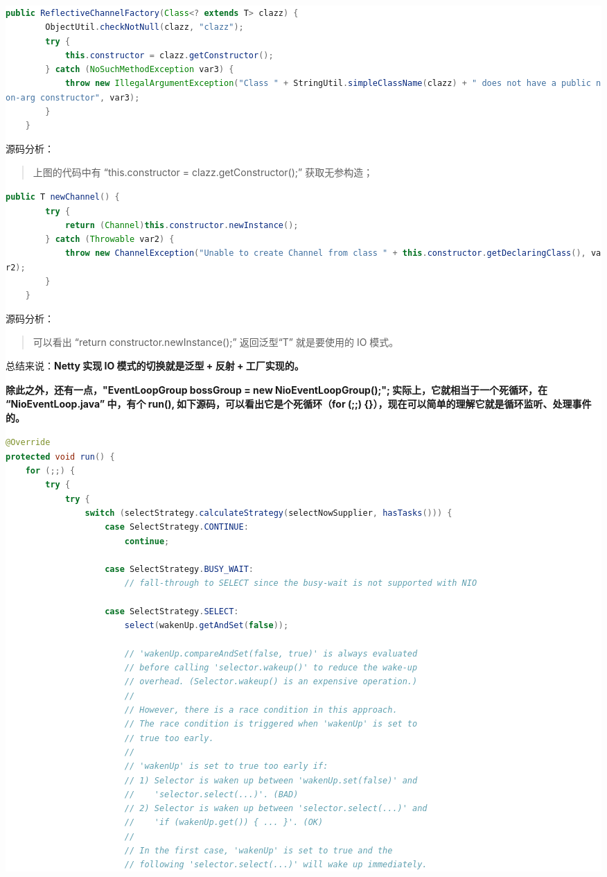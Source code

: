 ```java
public ReflectiveChannelFactory(Class<? extends T> clazz) {
        ObjectUtil.checkNotNull(clazz, "clazz");
        try {
            this.constructor = clazz.getConstructor();
        } catch (NoSuchMethodException var3) {
            throw new IllegalArgumentException("Class " + StringUtil.simpleClassName(clazz) + " does not have a public non-arg constructor", var3);
        }
    }
```

源码分析：

> 上图的代码中有 “this.constructor = clazz.getConstructor();” 获取无参构造；

```java
public T newChannel() {
        try {
            return (Channel)this.constructor.newInstance();
        } catch (Throwable var2) {
            throw new ChannelException("Unable to create Channel from class " + this.constructor.getDeclaringClass(), var2);
        }
    }
```

源码分析：

> 可以看出 “return constructor.newInstance();” 返回泛型“T” 就是要使用的 IO 模式。

总结来说：**Netty 实现 IO 模式的切换就是泛型 + 反射 + 工厂实现的。**

**除此之外，还有一点，"EventLoopGroup bossGroup = new NioEventLoopGroup();"; 实际上，它就相当于一个死循环，在 “NioEventLoop.java” 中，有个 run(), 如下源码，可以看出它是个死循环（for (;;) {}），现在可以简单的理解它就是循环监听、处理事件的。**

```java
@Override
protected void run() {
    for (;;) {
        try {
            try {
                switch (selectStrategy.calculateStrategy(selectNowSupplier, hasTasks())) {
                    case SelectStrategy.CONTINUE:
                        continue;
 
                    case SelectStrategy.BUSY_WAIT:
                        // fall-through to SELECT since the busy-wait is not supported with NIO
 
                    case SelectStrategy.SELECT:
                        select(wakenUp.getAndSet(false));
 
                        // 'wakenUp.compareAndSet(false, true)' is always evaluated
                        // before calling 'selector.wakeup()' to reduce the wake-up
                        // overhead. (Selector.wakeup() is an expensive operation.)
                        //
                        // However, there is a race condition in this approach.
                        // The race condition is triggered when 'wakenUp' is set to
                        // true too early.
                        //
                        // 'wakenUp' is set to true too early if:
                        // 1) Selector is waken up between 'wakenUp.set(false)' and
                        //    'selector.select(...)'. (BAD)
                        // 2) Selector is waken up between 'selector.select(...)' and
                        //    'if (wakenUp.get()) { ... }'. (OK)
                        //
                        // In the first case, 'wakenUp' is set to true and the
                        // following 'selector.select(...)' will wake up immediately.
```